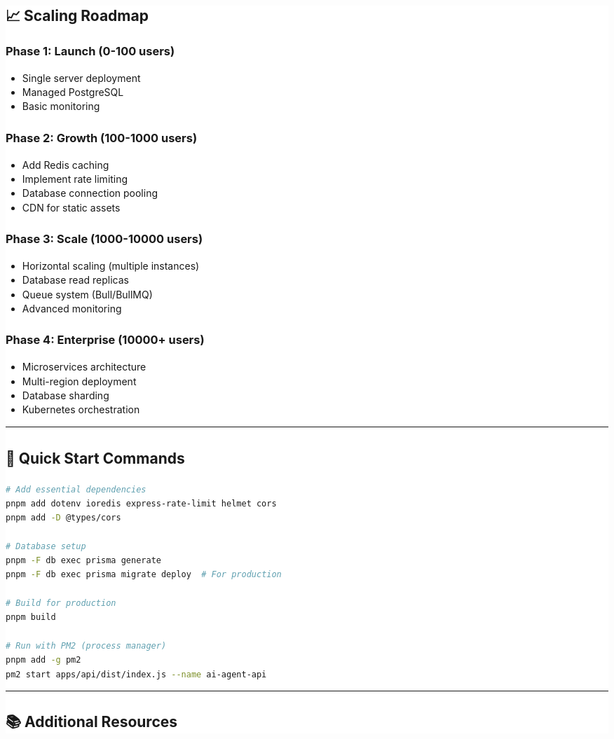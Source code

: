 
## 📈 Scaling Roadmap

### Phase 1: Launch (0-100 users)
- Single server deployment
- Managed PostgreSQL
- Basic monitoring

### Phase 2: Growth (100-1000 users)
- Add Redis caching
- Implement rate limiting
- Database connection pooling
- CDN for static assets

### Phase 3: Scale (1000-10000 users)
- Horizontal scaling (multiple instances)
- Database read replicas
- Queue system (Bull/BullMQ)
- Advanced monitoring

### Phase 4: Enterprise (10000+ users)
- Microservices architecture
- Multi-region deployment
- Database sharding
- Kubernetes orchestration

---

## 🔧 Quick Start Commands

```bash
# Add essential dependencies
pnpm add dotenv ioredis express-rate-limit helmet cors
pnpm add -D @types/cors

# Database setup
pnpm -F db exec prisma generate
pnpm -F db exec prisma migrate deploy  # For production

# Build for production
pnpm build

# Run with PM2 (process manager)
pnpm add -g pm2
pm2 start apps/api/dist/index.js --name ai-agent-api
```

---

## 📚 Additional Resources
